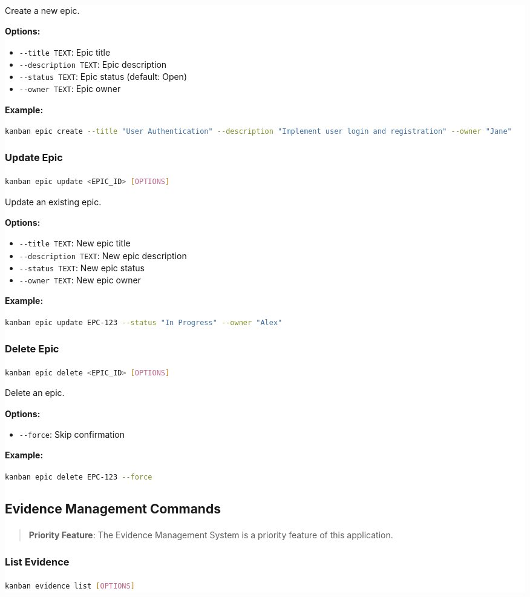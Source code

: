 Create a new epic.

**Options:**
- `--title TEXT`: Epic title
- `--description TEXT`: Epic description
- `--status TEXT`: Epic status (default: Open)
- `--owner TEXT`: Epic owner

**Example:**
```bash
kanban epic create --title "User Authentication" --description "Implement user login and registration" --owner "Jane"
```

### Update Epic

```bash
kanban epic update <EPIC_ID> [OPTIONS]
```

Update an existing epic.

**Options:**
- `--title TEXT`: New epic title
- `--description TEXT`: New epic description
- `--status TEXT`: New epic status
- `--owner TEXT`: New epic owner

**Example:**
```bash
kanban epic update EPC-123 --status "In Progress" --owner "Alex"
```

### Delete Epic

```bash
kanban epic delete <EPIC_ID> [OPTIONS]
```

Delete an epic.

**Options:**
- `--force`: Skip confirmation

**Example:**
```bash
kanban epic delete EPC-123 --force
```

## Evidence Management Commands

> **Priority Feature**: The Evidence Management System is a priority feature of this application.

### List Evidence

```bash
kanban evidence list [OPTIONS]
```
